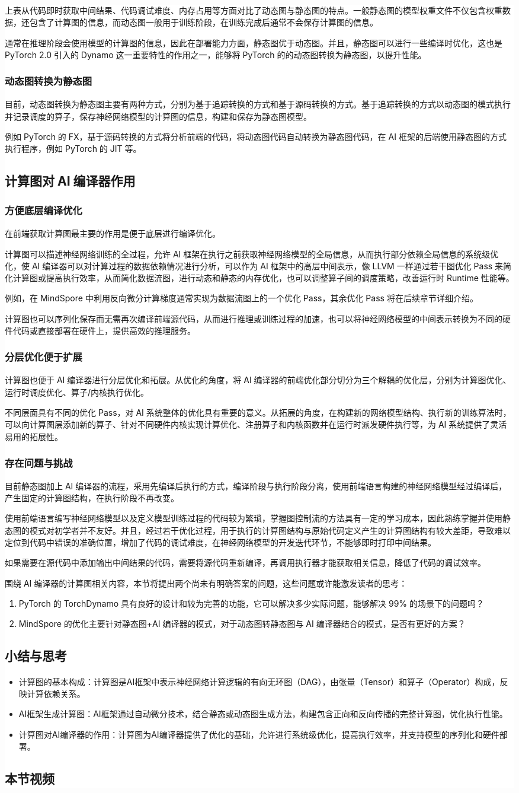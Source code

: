 上表从代码即时获取中间结果、代码调试难度、内存占用等方面对比了动态图与静态图的特点。一般静态图的模型权重文件不仅包含权重数据，还包含了计算图的信息，而动态图一般用于训练阶段，在训练完成后通常不会保存计算图的信息。

通常在推理阶段会使用模型的计算图的信息，因此在部署能力方面，静态图优于动态图。并且，静态图可以进行一些编译时优化，这也是 PyTorch 2.0 引入的 Dynamo 这一重要特性的作用之一，能够将 PyTorch 的的动态图转换为静态图，以提升性能。

### 动态图转换为静态图

目前，动态图转换为静态图主要有两种方式，分别为基于追踪转换的方式和基于源码转换的方式。基于追踪转换的方式以动态图的模式执行并记录调度的算子，保存神经网络模型的计算图的信息，构建和保存为静态图模型。

例如 PyTorch 的 FX，基于源码转换的方式将分析前端的代码，将动态图代码自动转换为静态图代码，在 AI 框架的后端使用静态图的方式执行程序，例如 PyTorch 的 JIT 等。

## 计算图对 AI 编译器作用

### 方便底层编译优化

在前端获取计算图最主要的作用是便于底层进行编译优化。

计算图可以描述神经网络训练的全过程，允许 AI 框架在执行之前获取神经网络模型的全局信息，从而执行部分依赖全局信息的系统级优化，使 AI 编译器可以对计算过程的数据依赖情况进行分析，可以作为 AI 框架中的高层中间表示，像 LLVM 一样通过若干图优化 Pass 来简化计算图或提高执行效率，从而简化数据流图，进行动态和静态的内存优化，也可以调整算子间的调度策略，改善运行时 Runtime 性能等。

例如，在 MindSpore 中利用反向微分计算梯度通常实现为数据流图上的一个优化 Pass，其余优化 Pass 将在后续章节详细介绍。

计算图也可以序列化保存而无需再次编译前端源代码，从而进行推理或训练过程的加速，也可以将神经网络模型的中间表示转换为不同的硬件代码或直接部署在硬件上，提供高效的推理服务。

### 分层优化便于扩展

计算图也便于 AI 编译器进行分层优化和拓展。从优化的角度，将 AI 编译器的前端优化部分切分为三个解耦的优化层，分别为计算图优化、运行时调度优化、算子/内核执行优化。

不同层面具有不同的优化 Pass，对 AI 系统整体的优化具有重要的意义。从拓展的角度，在构建新的网络模型结构、执行新的训练算法时，可以向计算图层添加新的算子、针对不同硬件内核实现计算优化、注册算子和内核函数并在运行时派发硬件执行等，为 AI 系统提供了灵活易用的拓展性。

### 存在问题与挑战

目前静态图加上 AI 编译器的流程，采用先编译后执行的方式，编译阶段与执行阶段分离，使用前端语言构建的神经网络模型经过编译后，产生固定的计算图结构，在执行阶段不再改变。

使用前端语言编写神经网络模型以及定义模型训练过程的代码较为繁琐，掌握图控制流的方法具有一定的学习成本，因此熟练掌握并使用静态图的模式对初学者并不友好。并且，经过若干优化过程，用于执行的计算图结构与原始代码定义产生的计算图结构有较大差距，导致难以定位到代码中错误的准确位置，增加了代码的调试难度，在神经网络模型的开发迭代环节，不能够即时打印中间结果。

如果需要在源代码中添加输出中间结果的代码，需要将源代码重新编译，再调用执行器才能获取相关信息，降低了代码的调试效率。

围绕 AI 编译器的计算图相关内容，本节将提出两个尚未有明确答案的问题，这些问题或许能激发读者的思考：

1. PyTorch 的 TorchDynamo 具有良好的设计和较为完善的功能，它可以解决多少实际问题，能够解决 99% 的场景下的问题吗？

2. MindSpore 的优化主要针对静态图+AI 编译器的模式，对于动态图转静态图与 AI 编译器结合的模式，是否有更好的方案？

## 小结与思考

- 计算图的基本构成：计算图是AI框架中表示神经网络计算逻辑的有向无环图（DAG），由张量（Tensor）和算子（Operator）构成，反映计算依赖关系。

- AI框架生成计算图：AI框架通过自动微分技术，结合静态或动态图生成方法，构建包含正向和反向传播的完整计算图，优化执行性能。

- 计算图对AI编译器的作用：计算图为AI编译器提供了优化的基础，允许进行系统级优化，提高执行效率，并支持模型的序列化和硬件部署。

## 本节视频

<html>
<iframe src="//player.bilibili.com/player.html?isOutside=true&aid=861178454&bvid=BV1kV4y1w72W&cid=922980729&p=1" scrolling="no" border="0" frameborder="no" framespacing="0" allowfullscreen="true"></iframe>
</html>
